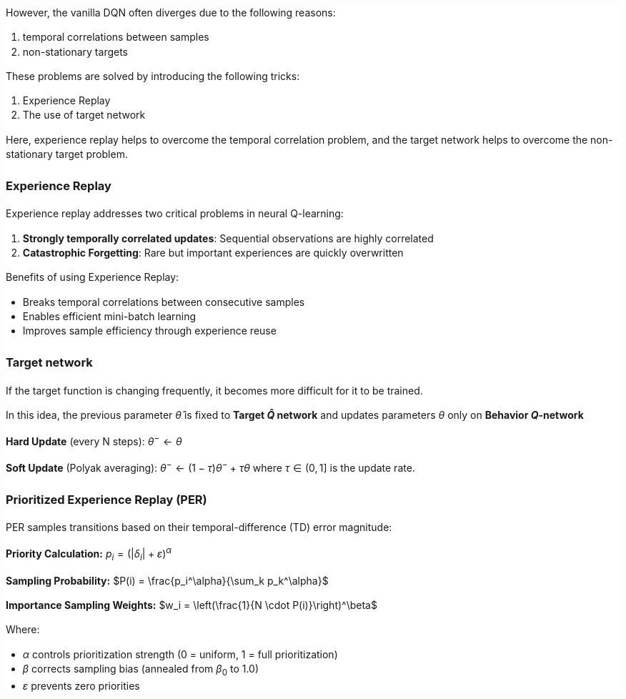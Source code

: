 
However, the vanilla DQN often diverges due to the following reasons:
1. temporal correlations between samples 
2. non-stationary targets

These problems are solved by introducing the following tricks:
1. Experience Replay
2. The use of target network

Here, experience replay helps to overcome the temporal correlation problem, and the target network helps to overcome the non-stationary target problem.

### Experience Replay
Experience replay addresses two critical problems in neural Q-learning:

1. **Strongly temporally correlated updates**: Sequential observations are highly correlated
2. **Catastrophic Forgetting**: Rare but important experiences are quickly overwritten

Benefits of using Experience Replay:
- Breaks temporal correlations between consecutive samples
- Enables efficient mini-batch learning
- Improves sample efficiency through experience reuse

### Target network
If the target function is changing frequently, it becomes more difficult for it to be trained.

In this idea, the previous parameter $\hat{\theta}$ is fixed to **Target $\hat{Q}$ network** and updates parameters $\theta$ only on **Behavior $Q$-network**

**Hard Update** (every N steps):
$\theta^- \leftarrow \theta$

**Soft Update** (Polyak averaging):
$\theta^- \leftarrow (1-\tau)\theta^- + \tau\theta$ 
where $\tau \in (0,1]$ is the update rate.


### Prioritized Experience Replay (PER)

PER samples transitions based on their temporal-difference (TD) error magnitude:

**Priority Calculation:**
$p_i = (|\delta_i| + \varepsilon)^\alpha$

**Sampling Probability:**
$P(i) = \frac{p_i^\alpha}{\sum_k p_k^\alpha}$

**Importance Sampling Weights:**
$w_i = \left(\frac{1}{N \cdot P(i)}\right)^\beta$

Where:

- $\alpha$ controls prioritization strength (0 = uniform, 1 = full prioritization)
- $\beta$ corrects sampling bias (annealed from $\beta_0$ to 1.0)
- $\varepsilon$ prevents zero priorities


